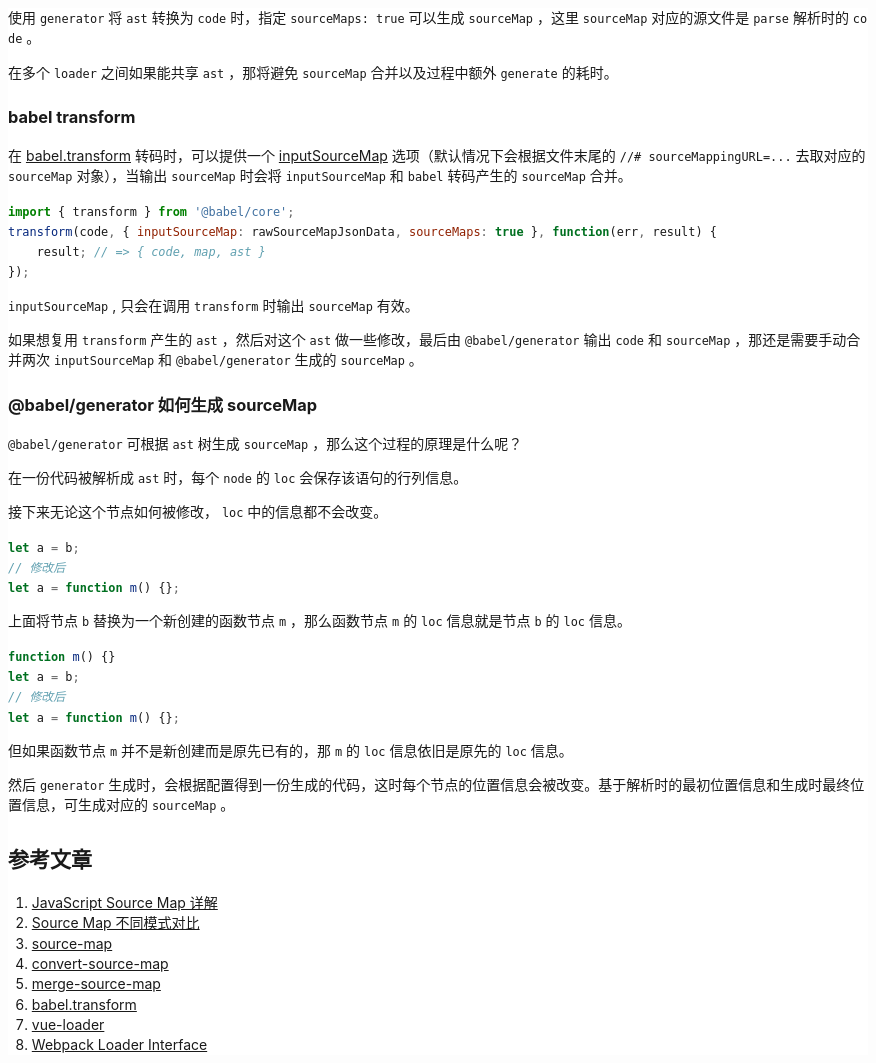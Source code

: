 使用 `generator` 将 `ast` 转换为 `code` 时，指定 `sourceMaps: true` 可以生成 `sourceMap` ，这里 `sourceMap` 对应的源文件是 `parse` 解析时的 `code` 。

在多个 `loader` 之间如果能共享 `ast` ，那将避免 `sourceMap` 合并以及过程中额外 `generate` 的耗时。

### babel transform

在 [babel.transform](https://www.babeljs.cn/docs/babel-core) 转码时，可以提供一个 [inputSourceMap](https://www.babeljs.cn/docs/options#inputsourcemap) 选项（默认情况下会根据文件末尾的 `//# sourceMappingURL=...` 去取对应的 `sourceMap` 对象），当输出 `sourceMap` 时会将 `inputSourceMap` 和 `babel` 转码产生的 `sourceMap` 合并。

```js
import { transform } from '@babel/core';
transform(code, { inputSourceMap: rawSourceMapJsonData, sourceMaps: true }, function(err, result) {
    result; // => { code, map, ast }
});
```

`inputSourceMap` , 只会在调用 `transform` 时输出 `sourceMap` 有效。

如果想复用 `transform` 产生的 `ast` ，然后对这个 `ast` 做一些修改，最后由 `@babel/generator` 输出 `code` 和 `sourceMap` ，那还是需要手动合并两次 `inputSourceMap` 和 `@babel/generator` 生成的 `sourceMap` 。

### @babel/generator 如何生成 sourceMap

`@babel/generator` 可根据 `ast` 树生成 `sourceMap` ，那么这个过程的原理是什么呢？

在一份代码被解析成 `ast` 时，每个 `node` 的 `loc` 会保存该语句的行列信息。

接下来无论这个节点如何被修改， `loc` 中的信息都不会改变。

```js
let a = b;
// 修改后
let a = function m() {};
```

上面将节点 `b` 替换为一个新创建的函数节点 `m` ，那么函数节点 `m` 的 `loc` 信息就是节点 `b` 的 `loc` 信息。

```js
function m() {}
let a = b;
// 修改后
let a = function m() {};
```

但如果函数节点 `m` 并不是新创建而是原先已有的，那 `m` 的 `loc` 信息依旧是原先的 `loc` 信息。

然后 `generator` 生成时，会根据配置得到一份生成的代码，这时每个节点的位置信息会被改变。基于解析时的最初位置信息和生成时最终位置信息，可生成对应的 `sourceMap` 。

## 参考文章

1. [JavaScript Source Map 详解](http://www.ruanyifeng.com/blog/2013/01/javascript_source_map.html)
2. [Source Map 不同模式对比](https://www.jianshu.com/p/721b0d26e1ea)
3. [source-map](https://github.com/mozilla/source-map)
4. [convert-source-map](https://www.npmjs.com/package/convert-source-map)
5. [merge-source-map](https://github.com/keik/merge-source-map)
6. [babel.transform](https://www.babeljs.cn/docs/babel-core)
7. [vue-loader](https://github.com/vuejs/vue-loader)
8. [Webpack Loader Interface](https://webpack.docschina.org/api/loaders/)
